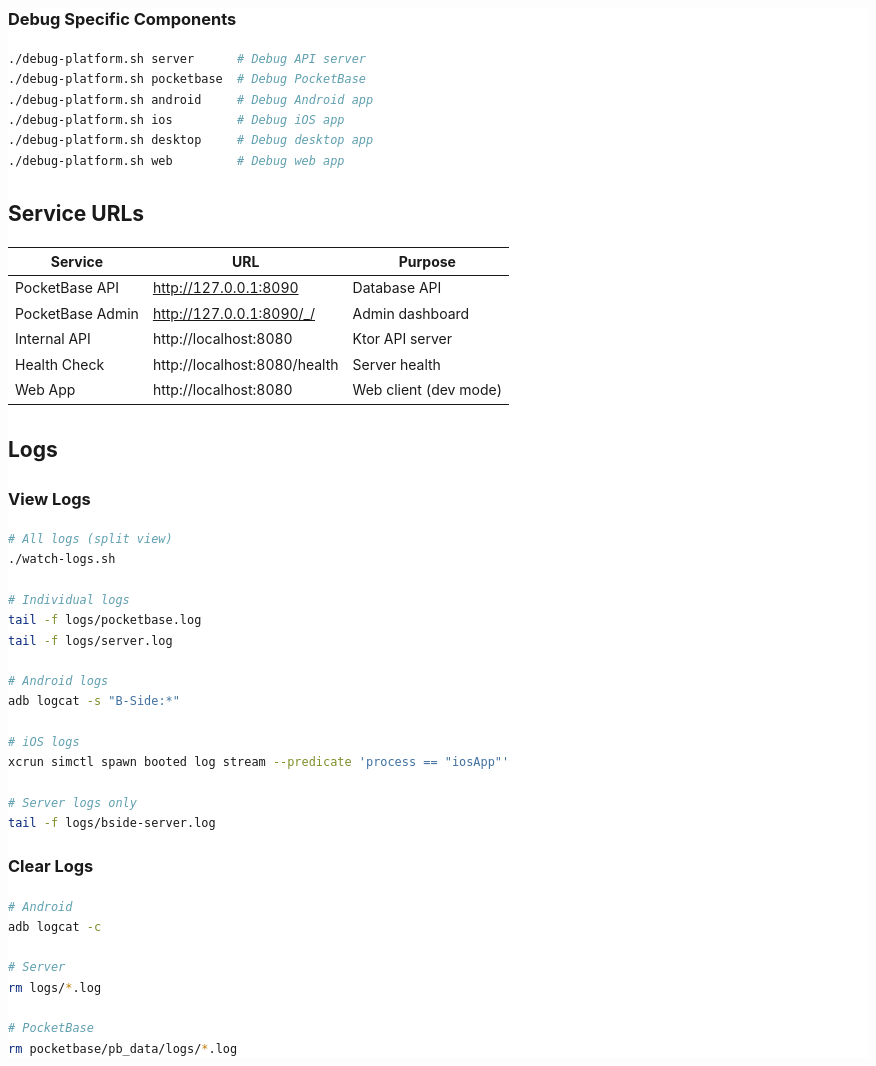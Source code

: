 ### Debug Specific Components
```bash
./debug-platform.sh server      # Debug API server
./debug-platform.sh pocketbase  # Debug PocketBase
./debug-platform.sh android     # Debug Android app
./debug-platform.sh ios         # Debug iOS app
./debug-platform.sh desktop     # Debug desktop app
./debug-platform.sh web         # Debug web app
```

## Service URLs

| Service | URL | Purpose |
|---------|-----|---------|
| PocketBase API | http://127.0.0.1:8090 | Database API |
| PocketBase Admin | http://127.0.0.1:8090/_/ | Admin dashboard |
| Internal API | http://localhost:8080 | Ktor API server |
| Health Check | http://localhost:8080/health | Server health |
| Web App | http://localhost:8080 | Web client (dev mode) |

## Logs

### View Logs
```bash
# All logs (split view)
./watch-logs.sh

# Individual logs
tail -f logs/pocketbase.log
tail -f logs/server.log

# Android logs
adb logcat -s "B-Side:*"

# iOS logs
xcrun simctl spawn booted log stream --predicate 'process == "iosApp"'

# Server logs only
tail -f logs/bside-server.log
```

### Clear Logs
```bash
# Android
adb logcat -c

# Server
rm logs/*.log

# PocketBase
rm pocketbase/pb_data/logs/*.log
```
